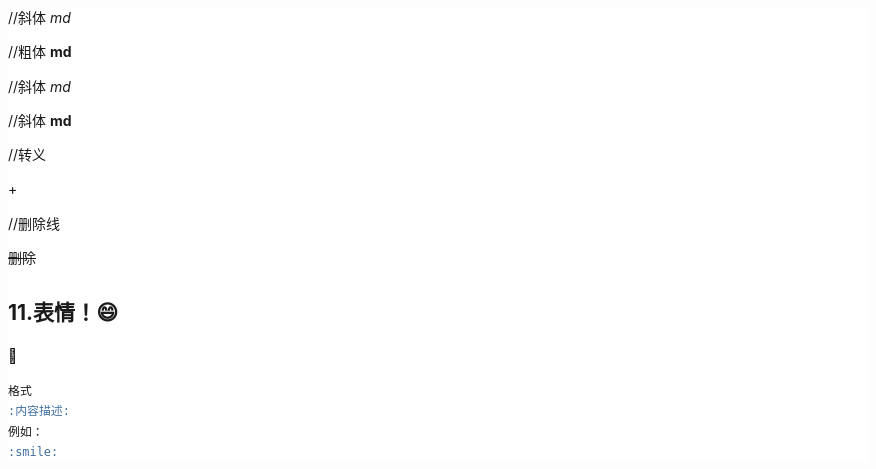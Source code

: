 //斜体
*md*

//粗体
**md**

//斜体
_md_

//斜体
__md__

//转义

\+

//删除线

~~删除~~

## 11.表情！:smile:

:santa:



```markdown
格式
:内容描述:
例如：
:smile:
```

